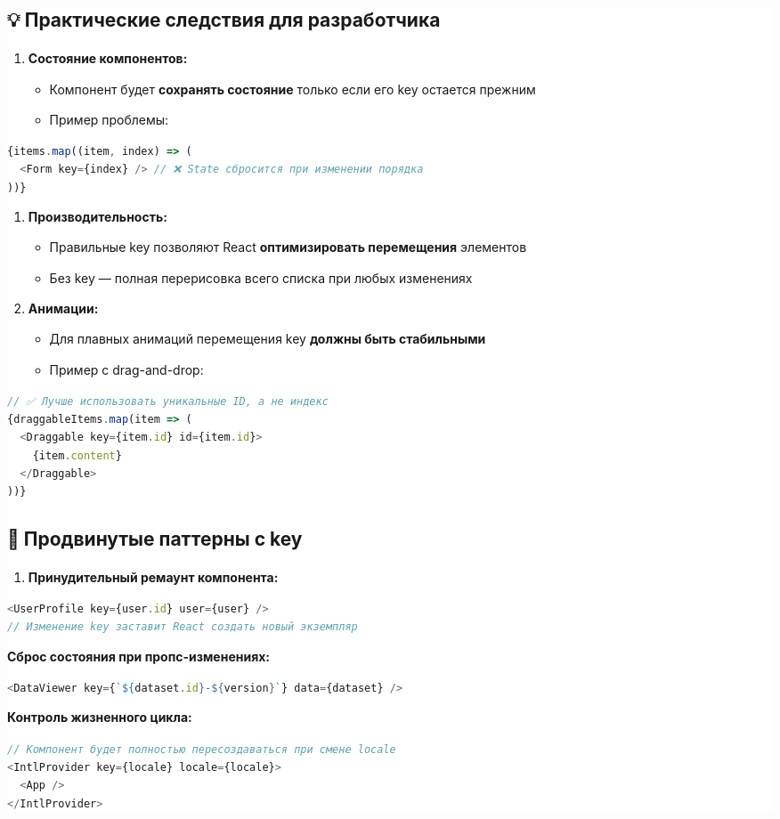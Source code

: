 ## 💡 **Практические следствия для разработчика**

1. **Состояние компонентов:**
    
    - Компонент будет **сохранять состояние** только если его key остается прежним
        
    - Пример проблемы:

```js
{items.map((item, index) => (
  <Form key={index} /> // ❌ State сбросится при изменении порядка
))}
```

1. **Производительность:**
    
    - Правильные key позволяют React **оптимизировать перемещения** элементов
        
    - Без key — полная перерисовка всего списка при любых изменениях
        
2. **Анимации:**
    
    - Для плавных анимаций перемещения key **должны быть стабильными**
        
    - Пример с drag-and-drop:

```js
// ✅ Лучше использовать уникальные ID, а не индекс
{draggableItems.map(item => (
  <Draggable key={item.id} id={item.id}>
    {item.content}
  </Draggable>
))}
```

## 🚀 **Продвинутые паттерны с key**

1. **Принудительный ремаунт компонента:**


```js
<UserProfile key={user.id} user={user} />
// Изменение key заставит React создать новый экземпляр
```

**Сброс состояния при пропс-изменениях:**

```js
<DataViewer key={`${dataset.id}-${version}`} data={dataset} />
```

**Контроль жизненного цикла:**

```js
// Компонент будет полностью пересоздаваться при смене locale
<IntlProvider key={locale} locale={locale}>
  <App />
</IntlProvider>
```
